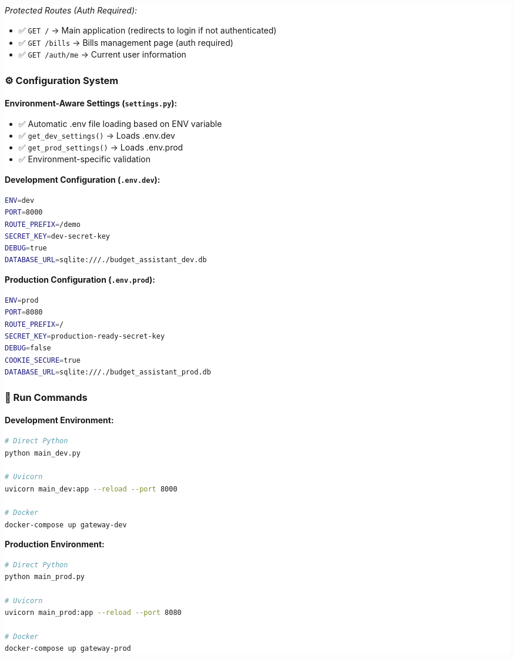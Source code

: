 *Protected Routes (Auth Required):*
- ✅ `GET /` → Main application (redirects to login if not authenticated)
- ✅ `GET /bills` → Bills management page (auth required)
- ✅ `GET /auth/me` → Current user information

### ⚙️ Configuration System

**Environment-Aware Settings (`settings.py`):**
- ✅ Automatic .env file loading based on ENV variable
- ✅ `get_dev_settings()` → Loads .env.dev
- ✅ `get_prod_settings()` → Loads .env.prod
- ✅ Environment-specific validation

**Development Configuration (`.env.dev`):**
```bash
ENV=dev
PORT=8000
ROUTE_PREFIX=/demo
SECRET_KEY=dev-secret-key
DEBUG=true
DATABASE_URL=sqlite:///./budget_assistant_dev.db
```

**Production Configuration (`.env.prod`):**
```bash
ENV=prod
PORT=8080
ROUTE_PREFIX=/
SECRET_KEY=production-ready-secret-key
DEBUG=false
COOKIE_SECURE=true
DATABASE_URL=sqlite:///./budget_assistant_prod.db
```

### 🚀 Run Commands

**Development Environment:**
```bash
# Direct Python
python main_dev.py

# Uvicorn
uvicorn main_dev:app --reload --port 8000

# Docker
docker-compose up gateway-dev
```

**Production Environment:**
```bash
# Direct Python
python main_prod.py

# Uvicorn
uvicorn main_prod:app --reload --port 8080

# Docker
docker-compose up gateway-prod
```
